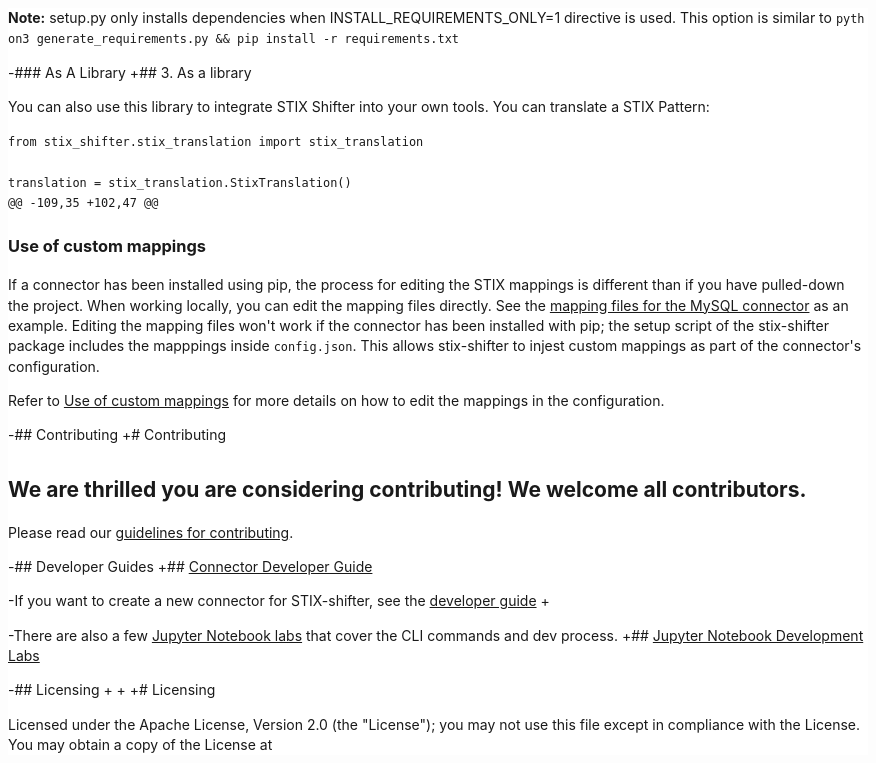  **Note:** setup.py only installs dependencies when INSTALL_REQUIREMENTS_ONLY=1 directive is used. This option is similar to `python3 generate_requirements.py && pip install -r requirements.txt`
 
-### As A Library
+## 3. As a library
 
 You can also use this library to integrate STIX Shifter into your own tools. You can translate a STIX Pattern:
 
 ```
 from stix_shifter.stix_translation import stix_translation
 
 translation = stix_translation.StixTranslation()
@@ -109,35 +102,47 @@
 ```
 ### Use of custom mappings
 
 If a connector has been installed using pip, the process for editing the STIX mappings is different than if you have pulled-down the project. When working locally, you can edit the mapping files directly. See the [mapping files for the MySQL connector](stix_shifter_modules/mysql/stix_translation/json) as an example. Editing the mapping files won't work if the connector has been installed with pip; the setup script of the stix-shifter package includes the mapppings inside `config.json`. This allows stix-shifter to injest custom mappings as part of the connector's configuration.
 
 Refer to [Use of custom mappings](https://github.com/opencybersecurityalliance/stix-shifter/blob/develop/adapter-guide/custom_mappings.md) for more details on how to edit the mappings in the configuration.
 
-## Contributing
+# Contributing
 
 We are thrilled you are considering contributing! We welcome all contributors.
-
 Please read our [guidelines for contributing](https://github.com/opencybersecurityalliance/stix-shifter/blob/develop/CONTRIBUTING.md).
 
-## Developer Guides
+## [Connector Developer Guide](https://github.com/opencybersecurityalliance/stix-shifter/blob/develop/adapter-guide/develop-stix-adapter.md)
 
-If you want to create a new connector for STIX-shifter, see the [developer guide](https://github.com/opencybersecurityalliance/stix-shifter/blob/develop/adapter-guide/develop-stix-adapter.md)
+
 
-There are also a few [Jupyter Notebook labs](https://github.com/opencybersecurityalliance/stix-shifter/blob/develop/lab) that cover the CLI commands and dev process.
+## [Jupyter Notebook Development Labs](https://github.com/opencybersecurityalliance/stix-shifter/blob/develop/lab)
 
-## Licensing
+
+
+# Licensing
 
 Licensed under the Apache License, Version 2.0 (the "License");
 you may not use this file except in compliance with the License.
 You may obtain a copy of the License at
 